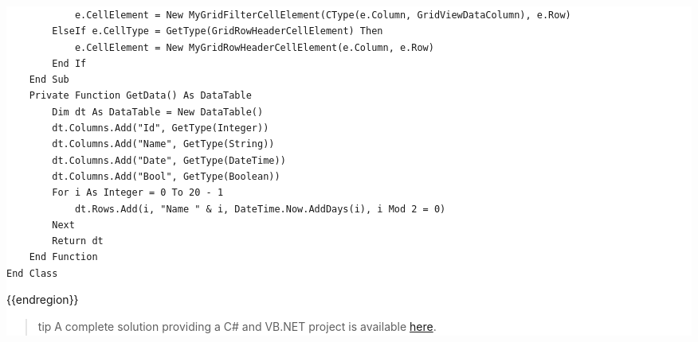 ````VB.NET
            e.CellElement = New MyGridFilterCellElement(CType(e.Column, GridViewDataColumn), e.Row)
        ElseIf e.CellType = GetType(GridRowHeaderCellElement) Then
            e.CellElement = New MyGridRowHeaderCellElement(e.Column, e.Row)
        End If
    End Sub
    Private Function GetData() As DataTable
        Dim dt As DataTable = New DataTable()
        dt.Columns.Add("Id", GetType(Integer))
        dt.Columns.Add("Name", GetType(String))
        dt.Columns.Add("Date", GetType(DateTime))
        dt.Columns.Add("Bool", GetType(Boolean))
        For i As Integer = 0 To 20 - 1
            dt.Rows.Add(i, "Name " & i, DateTime.Now.AddDays(i), i Mod 2 = 0)
        Next
        Return dt
    End Function
End Class

````



{{endregion}} 

>tip A complete solution providing a C# and VB.NET project is available [here](https://github.com/telerik/winforms-sdk/tree/master/GridView/FilterinIngIndicatorsInGridView).